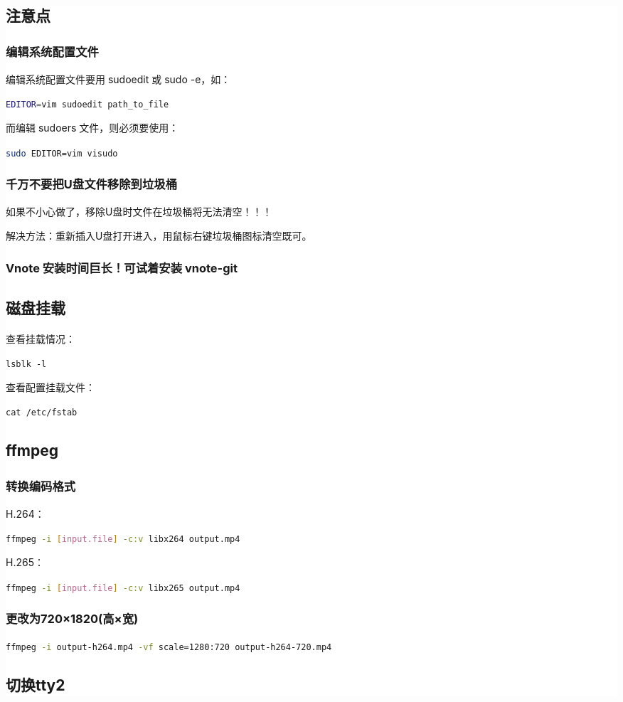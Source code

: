 ## 注意点

### 编辑系统配置文件

编辑系统配置文件要用 sudoedit 或 sudo -e，如：

```bash
EDITOR=vim sudoedit path_to_file
```

而编辑 sudoers 文件，则必须要使用：

```bash
sudo EDITOR=vim visudo
```

### 千万不要把U盘文件移除到垃圾桶

如果不小心做了，移除U盘时文件在垃圾桶将无法清空！！！

解决方法：重新插入U盘打开进入，用鼠标右键垃圾桶图标清空既可。

### Vnote 安装时间巨长！可试着安装 vnote-git
## 磁盘挂载
查看挂载情况：
```
lsblk -l
```
查看配置挂载文件：
```
cat /etc/fstab
```
## ffmpeg

### 转换编码格式

H.264：

```bash
ffmpeg -i [input.file] -c:v libx264 output.mp4
```

H.265：

```bash
ffmpeg -i [input.file] -c:v libx265 output.mp4
```

### 更改为720×1820(高×宽)

```bash
ffmpeg -i output-h264.mp4 -vf scale=1280:720 output-h264-720.mp4 
```

## 切换tty2
